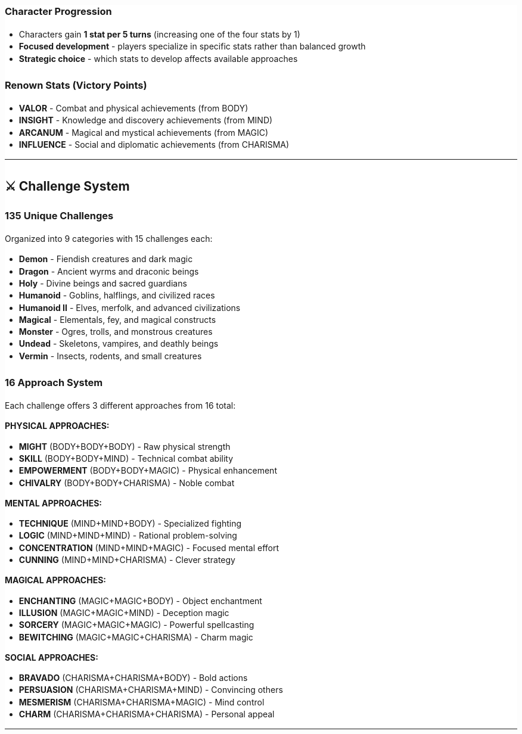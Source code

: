 ### **Character Progression**
* Characters gain **1 stat per 5 turns** (increasing one of the four stats by 1)
* **Focused development** - players specialize in specific stats rather than balanced growth
* **Strategic choice** - which stats to develop affects available approaches

### **Renown Stats (Victory Points)**
* **VALOR** - Combat and physical achievements (from BODY)
* **INSIGHT** - Knowledge and discovery achievements (from MIND)
* **ARCANUM** - Magical and mystical achievements (from MAGIC)
* **INFLUENCE** - Social and diplomatic achievements (from CHARISMA)

---

## ⚔️ **Challenge System**

### **135 Unique Challenges**
Organized into 9 categories with 15 challenges each:
* **Demon** - Fiendish creatures and dark magic
* **Dragon** - Ancient wyrms and draconic beings
* **Holy** - Divine beings and sacred guardians
* **Humanoid** - Goblins, halflings, and civilized races
* **Humanoid II** - Elves, merfolk, and advanced civilizations
* **Magical** - Elementals, fey, and magical constructs
* **Monster** - Ogres, trolls, and monstrous creatures
* **Undead** - Skeletons, vampires, and deathly beings
* **Vermin** - Insects, rodents, and small creatures

### **16 Approach System**
Each challenge offers 3 different approaches from 16 total:

**PHYSICAL APPROACHES:**
* **MIGHT** (BODY+BODY+BODY) - Raw physical strength
* **SKILL** (BODY+BODY+MIND) - Technical combat ability
* **EMPOWERMENT** (BODY+BODY+MAGIC) - Physical enhancement
* **CHIVALRY** (BODY+BODY+CHARISMA) - Noble combat

**MENTAL APPROACHES:**
* **TECHNIQUE** (MIND+MIND+BODY) - Specialized fighting
* **LOGIC** (MIND+MIND+MIND) - Rational problem-solving
* **CONCENTRATION** (MIND+MIND+MAGIC) - Focused mental effort
* **CUNNING** (MIND+MIND+CHARISMA) - Clever strategy

**MAGICAL APPROACHES:**
* **ENCHANTING** (MAGIC+MAGIC+BODY) - Object enchantment
* **ILLUSION** (MAGIC+MAGIC+MIND) - Deception magic
* **SORCERY** (MAGIC+MAGIC+MAGIC) - Powerful spellcasting
* **BEWITCHING** (MAGIC+MAGIC+CHARISMA) - Charm magic

**SOCIAL APPROACHES:**
* **BRAVADO** (CHARISMA+CHARISMA+BODY) - Bold actions
* **PERSUASION** (CHARISMA+CHARISMA+MIND) - Convincing others
* **MESMERISM** (CHARISMA+CHARISMA+MAGIC) - Mind control
* **CHARM** (CHARISMA+CHARISMA+CHARISMA) - Personal appeal

---